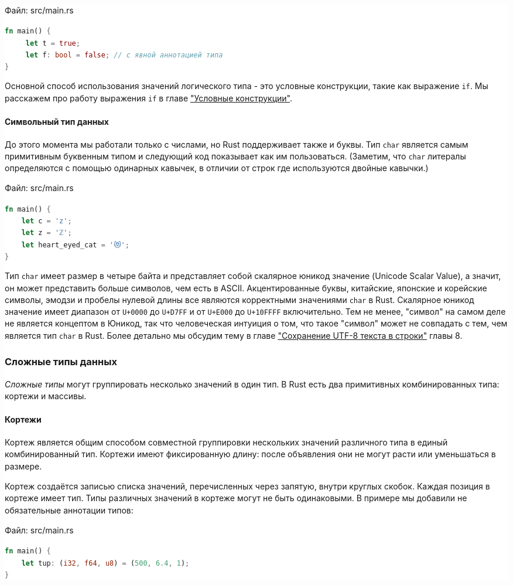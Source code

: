 <span class="filename">Файл: src/main.rs</span>

```rust
fn main() {
     let t = true;
     let f: bool = false; // с явной аннотацией типа
}
```

Основной способ использования значений логического типа - это условные конструкции, такие как выражение `if`. Мы расскажем про работу выражения `if` в главе ["Условные конструкции"]<comment>.</comment>

#### Символьный тип данных

До этого момента мы работали только с числами, но Rust поддерживает также и буквы. Тип `char` является самым примитивным буквенным типом и следующий код показывает как им пользоваться. (Заметим, что `char` литералы определяются с помощью одинарных кавычек, в отличии от строк где используются двойные кавычки.)

<span class="filename">Файл: src/main.rs</span>

```rust
fn main() {
    let c = 'z';
    let z = 'ℤ';
    let heart_eyed_cat = '😻';
}
```

Тип `char` имеет размер в четыре байта и представляет собой скалярное юникод значение (Unicode Scalar Value), а значит, он может представить больше символов, чем есть в ASCII. Акцентированные буквы, китайские, японские и корейские символы, эмодзи и пробелы нулевой длины все являются корректными значениями `char` в Rust. Скалярное юникод значение имеет диапазон от `U+0000` до `U+D7FF` и от `U+E000` до  `U+10FFFF` включительно. Тем не менее, "символ" на самом деле не является концептом в Юникод, так что человеческая интуиция о том, что такое "символ" может не совпадать с тем, чем является тип `char` в Rust. Более детально мы обсудим тему в главе ["Сохранение UTF-8 текста в строки"]<comment> главы 8.</comment>

### Сложные типы данных

*Сложные типы* могут группировать несколько значений в один тип. В Rust есть два примитивных комбинированных типа: кортежи и массивы.

#### Кортежи

Кортеж является общим способом совместной группировки нескольких значений различного типа в единый комбинированный тип. Кортежи имеют фиксированную длину: после объявления они не могут расти или уменьшаться в размере.

Кортеж создаётся записью списка значений, перечисленных через запятую, внутри круглых скобок. Каждая позиция в кортеже имеет тип. Типы различных значений в кортеже могут не быть одинаковыми. В примере мы добавили не обязательные аннотации типов:

<span class="filename">Файл: src/main.rs</span>

```rust
fn main() {
    let tup: (i32, f64, u8) = (500, 6.4, 1);
}
```


["Условные конструкции"]: ch03-05-control-flow.html#control-flow
["Сохранение UTF-8 текста в строки"]: ch08-02-strings.html#storing-utf-8-encoded-text-with-strings
["Необрабатываемые ошибки с помощью макроса `panic!`"]: ch09-01-unrecoverable-errors-with-panic.html
[`Wrapping`]: ../std/num/struct.Wrapping.html